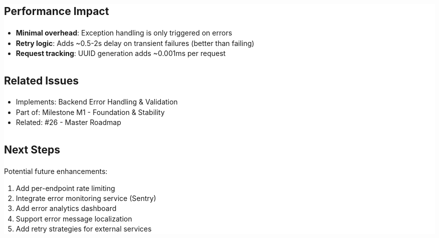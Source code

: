 ## Performance Impact

- **Minimal overhead**: Exception handling is only triggered on errors
- **Retry logic**: Adds ~0.5-2s delay on transient failures (better than failing)
- **Request tracking**: UUID generation adds ~0.001ms per request

## Related Issues

- Implements: Backend Error Handling & Validation
- Part of: Milestone M1 - Foundation & Stability
- Related: #26 - Master Roadmap

## Next Steps

Potential future enhancements:

1. Add per-endpoint rate limiting
2. Integrate error monitoring service (Sentry)
3. Add error analytics dashboard
4. Support error message localization
5. Add retry strategies for external services
